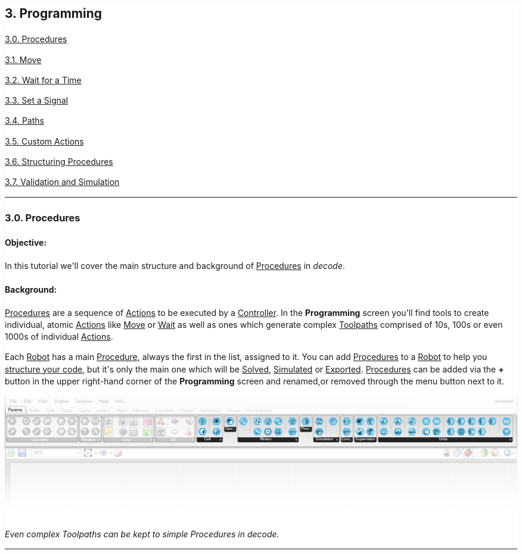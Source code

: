 ## 3. Programming

[3.0. Procedures](#30-procedures)

[3.1. Move](#31-move)

[3.2. Wait for a Time](#32-wait-for-a-time)

[3.3. Set a Signal](#33-set-a-signal)

[3.4. Paths](#34-paths)

[3.5. Custom Actions](#35-custom-actions)

[3.6. Structuring Procedures](#36-structuring-procedures)

[3.7. Validation and Simulation](#37-validation-and-simulation)

---
### 3.0. Procedures

#### Objective:

In this tutorial we'll cover the main structure and background of [Procedures](../../Overview/Glossary.md#procedure) in _decode_.

#### Background:

[Procedures](../../Overview/Glossary.md#procedure) are a sequence of [Actions](../../Overview/Glossary.md#action) to be executed by a [Controller](../../Overview/Glossary.md#controller). In the **Programming** screen you'll find tools to create individual, atomic [Actions](../../Overview/Glossary.md#action) like [Move](../../Overview/Glossary.md#motion-action) or [Wait](../../Overview/Glossary.md#wait-action) as well as ones which generate complex [Toolpaths](../../Overview/Glossary.md#toolpath) comprised of 10s, 100s or even 1000s of individual [Actions](../../Overview/Glossary.md#action).

Each [Robot](../../Overview/Glossary.md#manipulator) has a main [Procedure](../../Overview/Glossary.md#procedure), always the first in the list, assigned to it. You can add [Procedures](../../Overview/Glossary.md#procedure) to a [Robot](../../Overview/Glossary.md#manipulator) to help you [structure your code](#36-structuring-procedures), but it's only the main one which will be [Solved](../../Overview/Glossary.md#solving), [Simulated](../../Overview/Glossary.md#73-simulation) or [Exported](../../Overview/Glossary.md#74-control). [Procedures](../../Overview/Glossary.md#procedure) can be added via the **+** button in the upper right-hand corner of the **Programming** screen and renamed,or removed through the menu button next to it.

[<img src="../../assets/images/Grasshopper/12Parameters.PNG">](../../assets/images/Grasshopper/12Parameters.PNG)<br>
<em>Even complex Toolpaths can be kept to simple Procedures in _decode_.</em>

---